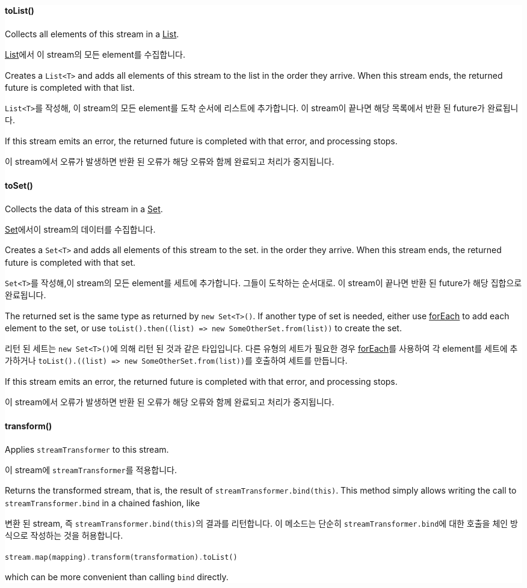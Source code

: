 #### toList()

Collects all elements of this stream in a [List](https://api.dart.dev/stable/2.4.0/dart-core/List-class.html).

[List](https://api.dart.dev/stable/2.4.0/dart-core/List-class.html)에서 이 stream의 모든 element를 수집합니다.

Creates a `List<T>` and adds all elements of this stream to the list in the order they arrive. When this stream ends, the returned future is completed with that list.

`List<T>`를 작성해, 이 stream의 모든 element를 도착 순서에 리스트에 추가합니다. 이 stream이 끝나면 해당 목록에서 반환 된 future가 완료됩니다.

If this stream emits an error, the returned future is completed with that error, and processing stops.

이 stream에서 오류가 발생하면 반환 된 오류가 해당 오류와 함께 완료되고 처리가 중지됩니다.

#### toSet()

Collects the data of this stream in a [Set](https://api.dart.dev/stable/2.4.0/dart-core/Set-class.html).

[Set](https://api.dart.dev/stable/2.4.0/dart-core/Set-class.html)에서이 stream의 데이터를 수집합니다.

Creates a `Set<T>` and adds all elements of this stream to the set. in the order they arrive. When this stream ends, the returned future is completed with that set.

`Set<T>`를 작성해,이 stream의 모든 element를 세트에 추가합니다. 그들이 도착하는 순서대로. 이 stream이 끝나면 반환 된 future가 해당 집합으로 완료됩니다.

The returned set is the same type as returned by `new Set<T>()`. If another type of set is needed, either use [forEach](https://api.dart.dev/stable/2.4.0/dart-async/stream/forEach.html) to add each element to the set, or use `toList().then((list) => new SomeOtherSet.from(list))` to create the set.

리턴 된 세트는 `new Set<T>()`에 의해 리턴 된 것과 같은 타입입니다. 다른 유형의 세트가 필요한 경우 [forEach](https://api.dart.dev/stable/2.4.0/dart-async/stream/forEach.html)를 사용하여 각 element를 세트에 추가하거나 `toList().((list) => new SomeOtherSet.from(list))`를 호출하여 세트를 만듭니다.

If this stream emits an error, the returned future is completed with that error, and processing stops.

이 stream에서 오류가 발생하면 반환 된 오류가 해당 오류와 함께 완료되고 처리가 중지됩니다.

#### transform()

Applies  `streamTransformer` to this stream.

이 stream에 `streamTransformer`를 적용합니다.

Returns the transformed stream, that is, the result of `streamTransformer.bind(this)`. This method simply allows writing the call to `streamTransformer.bind` in a chained fashion, like

변환 된 stream, 즉 `streamTransformer.bind(this)`의 결과를 리턴합니다. 이 메소드는 단순히 `streamTransformer.bind`에 대한 호출을 체인 방식으로 작성하는 것을 허용합니다.

```dart
stream.map(mapping).transform(transformation).toList()
```

which can be more convenient than calling `bind` directly.
